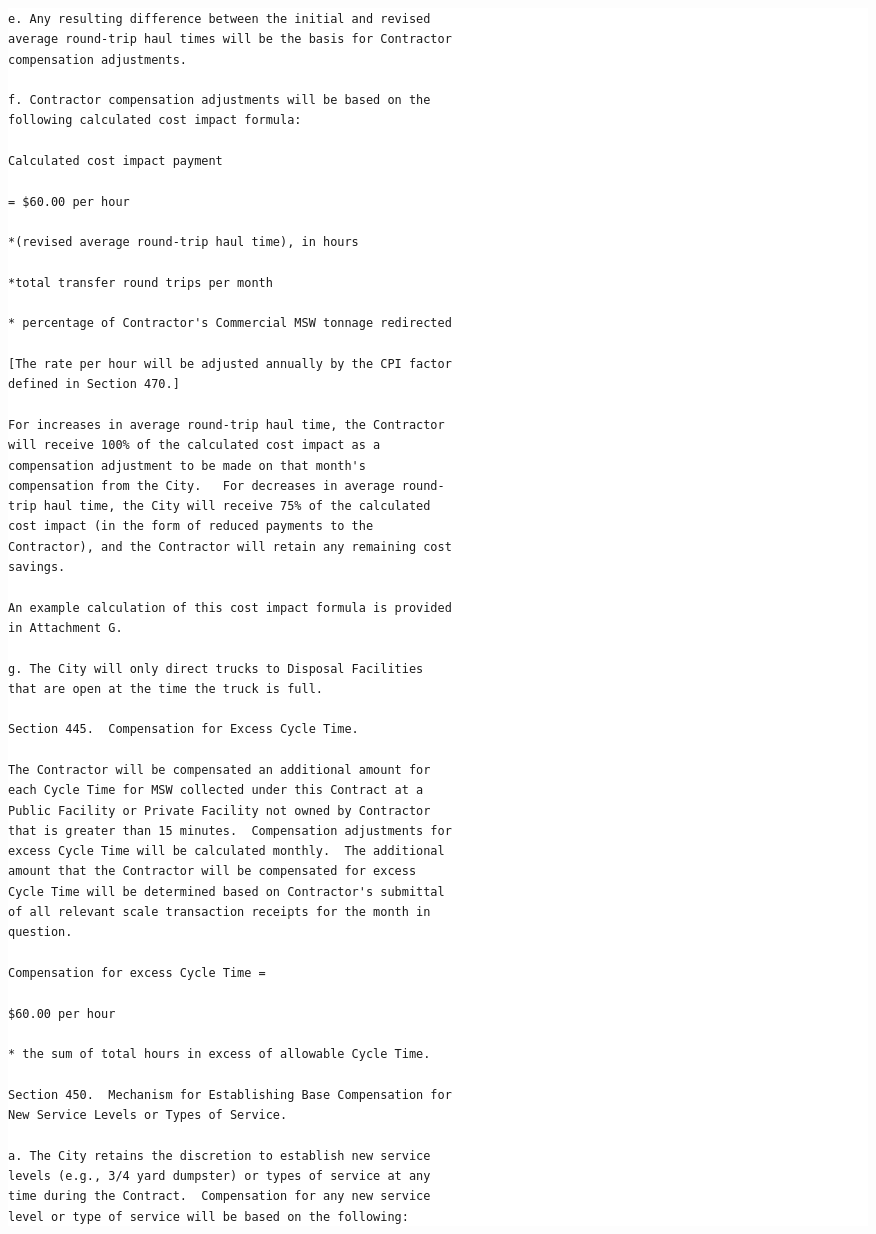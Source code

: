     e. Any resulting difference between the initial and revised  
    average round-trip haul times will be the basis for Contractor  
    compensation adjustments.  
  
    f. Contractor compensation adjustments will be based on the  
    following calculated cost impact formula:  
  
    Calculated cost impact payment  
  
    = $60.00 per hour  
  
    *(revised average round-trip haul time), in hours  
  
    *total transfer round trips per month  
  
    * percentage of Contractor's Commercial MSW tonnage redirected  
  
    [The rate per hour will be adjusted annually by the CPI factor  
    defined in Section 470.]  
  
    For increases in average round-trip haul time, the Contractor  
    will receive 100% of the calculated cost impact as a  
    compensation adjustment to be made on that month's  
    compensation from the City.   For decreases in average round-  
    trip haul time, the City will receive 75% of the calculated  
    cost impact (in the form of reduced payments to the  
    Contractor), and the Contractor will retain any remaining cost  
    savings.  
  
    An example calculation of this cost impact formula is provided  
    in Attachment G.  
  
    g. The City will only direct trucks to Disposal Facilities  
    that are open at the time the truck is full.  
  
    Section 445.  Compensation for Excess Cycle Time.  
  
    The Contractor will be compensated an additional amount for  
    each Cycle Time for MSW collected under this Contract at a  
    Public Facility or Private Facility not owned by Contractor  
    that is greater than 15 minutes.  Compensation adjustments for  
    excess Cycle Time will be calculated monthly.  The additional  
    amount that the Contractor will be compensated for excess  
    Cycle Time will be determined based on Contractor's submittal  
    of all relevant scale transaction receipts for the month in  
    question.  
  
    Compensation for excess Cycle Time =  
  
    $60.00 per hour  
  
    * the sum of total hours in excess of allowable Cycle Time.  
  
    Section 450.  Mechanism for Establishing Base Compensation for  
    New Service Levels or Types of Service.  
  
    a. The City retains the discretion to establish new service  
    levels (e.g., 3/4 yard dumpster) or types of service at any  
    time during the Contract.  Compensation for any new service  
    level or type of service will be based on the following:  
  